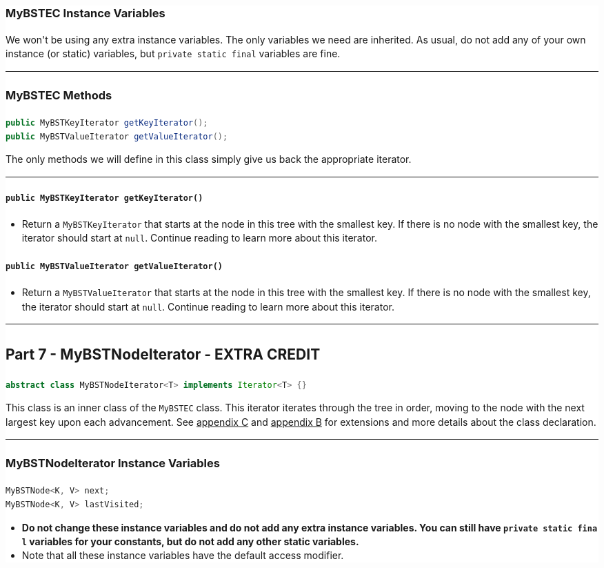 
### MyBSTEC Instance Variables 

We won't be using any extra instance variables. The only variables we need are inherited. As usual, do not add any of your own instance (or static) variables, but `private static final` variables are fine. 

---

### MyBSTEC Methods
```java
public MyBSTKeyIterator getKeyIterator();
public MyBSTValueIterator getValueIterator();
```

The only methods we will define in this class simply give us back the appropriate iterator. 

---

#### `public MyBSTKeyIterator getKeyIterator()`
- Return a `MyBSTKeyIterator` that starts at the node in this tree with the smallest key. If there is no node with the smallest key, the iterator should start at `null`. Continue reading to learn more about this iterator. 

#### `public MyBSTValueIterator getValueIterator()`
- Return a `MyBSTValueIterator` that starts at the node in this tree with the smallest key. If there is no node with the smallest key, the iterator should start at `null`. Continue reading to learn more about this iterator. 

---

## Part 7 - MyBSTNodeIterator - EXTRA CREDIT
```java
abstract class MyBSTNodeIterator<T> implements Iterator<T> {}
```

This class is an inner class of the `MyBSTEC` class. This iterator iterates through the tree in order, moving to the node with the next largest key upon each advancement. See [appendix C](#appendix-C-extensions) and [appendix B](#mybstnodeiterator-class-declaration) for extensions and more details about the class declaration. 


---

### MyBSTNodeIterator Instance Variables
```java
MyBSTNode<K, V> next; 
MyBSTNode<K, V> lastVisited; 
```
- **Do not change these instance variables and do not add any extra instance variables. You can still have `private static final` variables for your constants, but do not add any other static variables.**  
- Note that all these instance variables have the default access modifier. 
